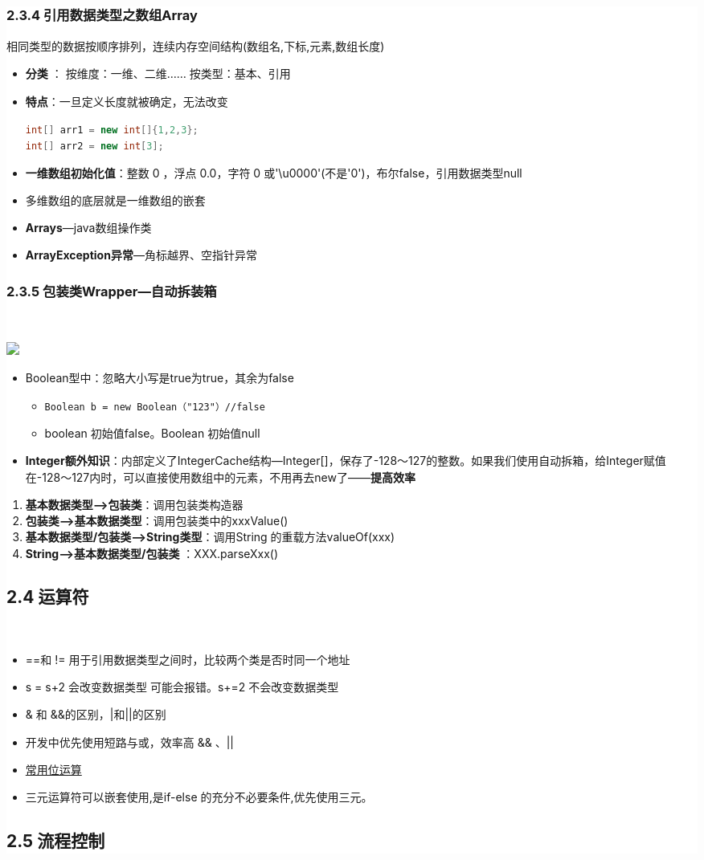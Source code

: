 ### 2.3.4 引用数据类型之数组Array

相同类型的数据按顺序排列，连续内存空间结构(数组名,下标,元素,数组长度)

* **分类** ： 按维度：一维、二维…… 按类型：基本、引用

* **特点**：一旦定义长度就被确定，无法改变
  
  ```java
  int[] arr1 = new int[]{1,2,3};
  int[] arr2 = new int[3];
  ```

* **一维数组初始化值**：整数 0 ，浮点 0.0，字符 0 或'\u0000'(不是'0')，布尔false，引用数据类型null

* 多维数组的底层就是一维数组的嵌套

* **Arrays**—java数组操作类

* **ArrayException异常**—角标越界、空指针异常

### 2.3.5 包装类Wrapper—自动拆装箱

<img title="" src="file:///Users/sxuet/Library/Application%20Support/marktext/images/2021-08-13-22-50-12-image.png" alt="" width="298">

![](/Users/sxuet/Library/Application%20Support/marktext/images/2021-08-13-22-50-40-image.png)

* Boolean型中：忽略大小写是true为true，其余为false
  
  * `Boolean b = new Boolean（"123"）//false`
  
  * boolean 初始值false。Boolean 初始值null

* **Integer额外知识**：内部定义了IntegerCache结构—Integer[]，保存了-128～127的整数。如果我们使用自动拆箱，给Integer赋值在-128～127内时，可以直接使用数组中的元素，不用再去new了——**提高效率**
1. **基本数据类型—>包装类**：调用包装类构造器
2. **包装类—>基本数据类型**：调用包装类中的xxxValue()
3. **基本数据类型/包装类—>String类型**：调用String 的重载方法valueOf(xxx)
4. **String—>基本数据类型/包装类** ：XXX.parseXxx()

## 2.4 运算符

<img title="" src="file:///Users/sxuet/Library/Application%20Support/marktext/images/2021-08-13-16-51-25-image.png" alt="" width="465">

* ==和 != 用于引用数据类型之间时，比较两个类是否时同一个地址

* s = s+2 会改变数据类型 可能会报错。s+=2 不会改变数据类型

* & 和  &&的区别，|和||的区别

* 开发中优先使用短路与或，效率高  && 、||

* [常用位运算](https://zhuanlan.zhihu.com/p/100595139)

* 三元运算符可以嵌套使用,是if-else 的充分不必要条件,优先使用三元。

## 2.5 流程控制
